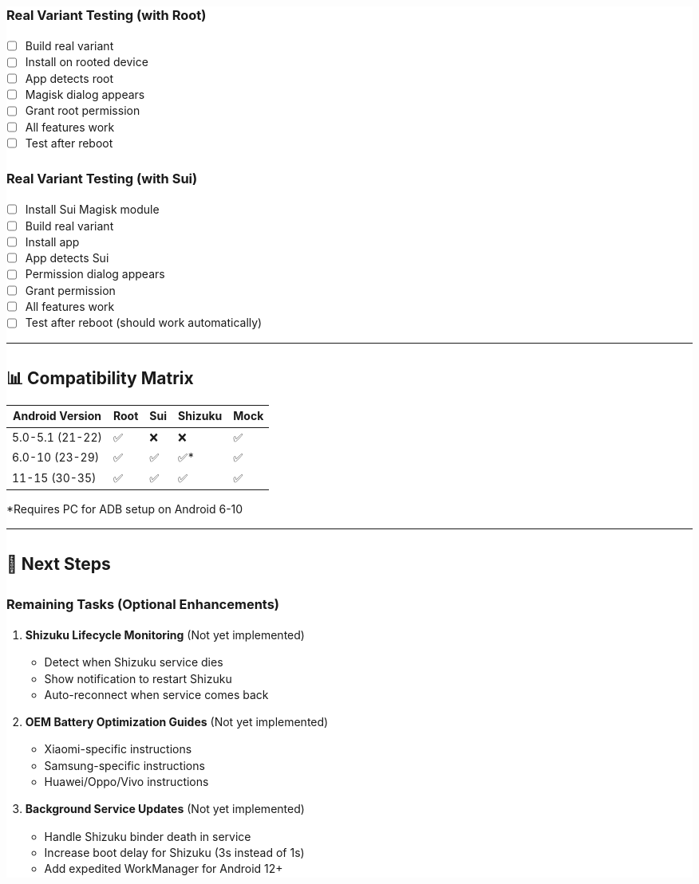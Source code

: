 ### Real Variant Testing (with Root)

- [ ] Build real variant
- [ ] Install on rooted device
- [ ] App detects root
- [ ] Magisk dialog appears
- [ ] Grant root permission
- [ ] All features work
- [ ] Test after reboot

### Real Variant Testing (with Sui)

- [ ] Install Sui Magisk module
- [ ] Build real variant
- [ ] Install app
- [ ] App detects Sui
- [ ] Permission dialog appears
- [ ] Grant permission
- [ ] All features work
- [ ] Test after reboot (should work automatically)

---

## 📊 Compatibility Matrix

| Android Version | Root | Sui | Shizuku | Mock |
|----------------|------|-----|---------|------|
| 5.0-5.1 (21-22) | ✅ | ❌ | ❌ | ✅ |
| 6.0-10 (23-29) | ✅ | ✅ | ✅* | ✅ |
| 11-15 (30-35) | ✅ | ✅ | ✅ | ✅ |

*Requires PC for ADB setup on Android 6-10

---

## 🎯 Next Steps

### Remaining Tasks (Optional Enhancements)

1. **Shizuku Lifecycle Monitoring** (Not yet implemented)
   - Detect when Shizuku service dies
   - Show notification to restart Shizuku
   - Auto-reconnect when service comes back

2. **OEM Battery Optimization Guides** (Not yet implemented)
   - Xiaomi-specific instructions
   - Samsung-specific instructions
   - Huawei/Oppo/Vivo instructions

3. **Background Service Updates** (Not yet implemented)
   - Handle Shizuku binder death in service
   - Increase boot delay for Shizuku (3s instead of 1s)
   - Add expedited WorkManager for Android 12+
